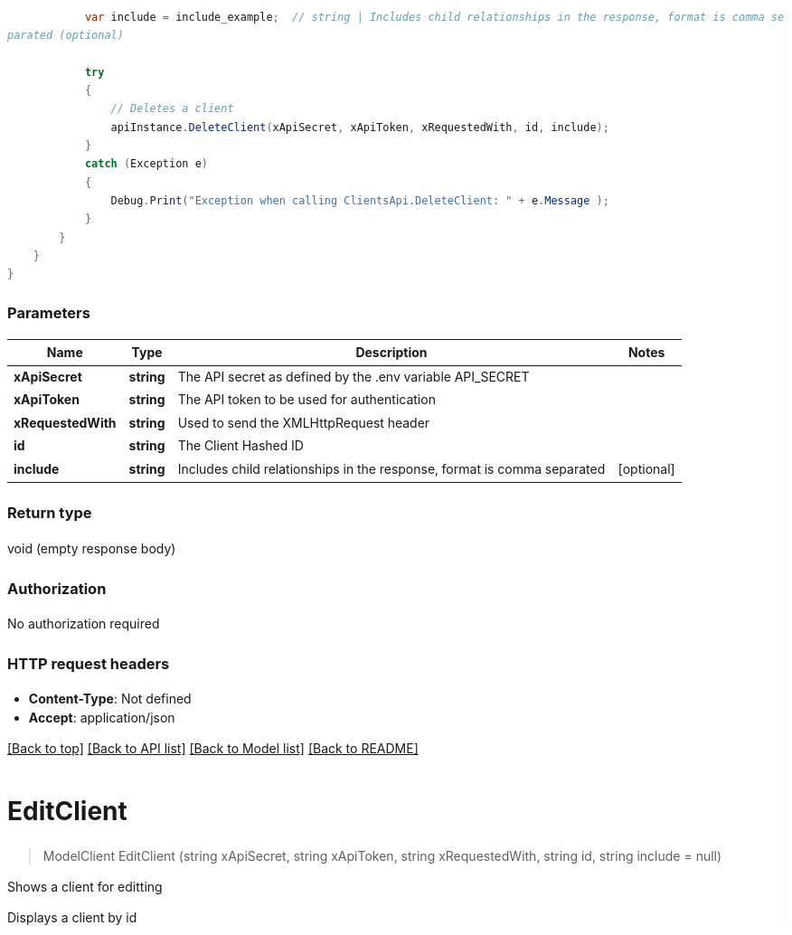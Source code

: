 ```csharp
            var include = include_example;  // string | Includes child relationships in the response, format is comma separated (optional) 

            try
            {
                // Deletes a client
                apiInstance.DeleteClient(xApiSecret, xApiToken, xRequestedWith, id, include);
            }
            catch (Exception e)
            {
                Debug.Print("Exception when calling ClientsApi.DeleteClient: " + e.Message );
            }
        }
    }
}
```

### Parameters

Name | Type | Description  | Notes
------------- | ------------- | ------------- | -------------
 **xApiSecret** | **string**| The API secret as defined by the .env variable API_SECRET | 
 **xApiToken** | **string**| The API token to be used for authentication | 
 **xRequestedWith** | **string**| Used to send the XMLHttpRequest header | 
 **id** | **string**| The Client Hashed ID | 
 **include** | **string**| Includes child relationships in the response, format is comma separated | [optional] 

### Return type

void (empty response body)

### Authorization

No authorization required

### HTTP request headers

 - **Content-Type**: Not defined
 - **Accept**: application/json

[[Back to top]](#) [[Back to API list]](../README.md#documentation-for-api-endpoints) [[Back to Model list]](../README.md#documentation-for-models) [[Back to README]](../README.md)
<a name="editclient"></a>
# **EditClient**
> ModelClient EditClient (string xApiSecret, string xApiToken, string xRequestedWith, string id, string include = null)

Shows a client for editting

Displays a client by id
